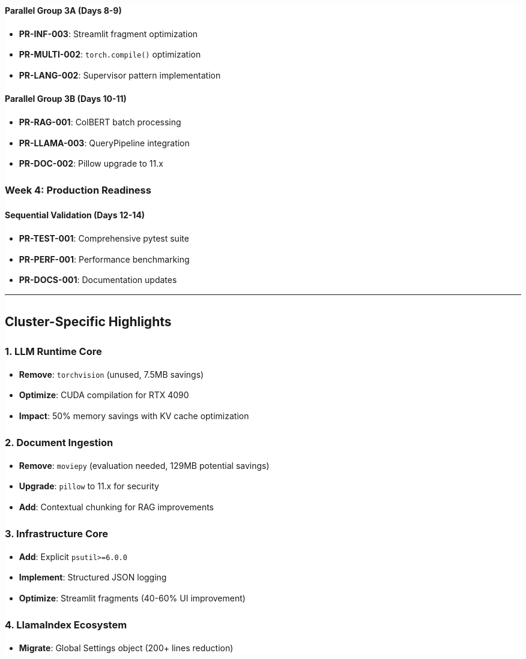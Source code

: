 #### Parallel Group 3A (Days 8-9)

- **PR-INF-003**: Streamlit fragment optimization

- **PR-MULTI-002**: `torch.compile()` optimization

- **PR-LANG-002**: Supervisor pattern implementation

#### Parallel Group 3B (Days 10-11)

- **PR-RAG-001**: ColBERT batch processing

- **PR-LLAMA-003**: QueryPipeline integration

- **PR-DOC-002**: Pillow upgrade to 11.x

### Week 4: Production Readiness

#### Sequential Validation (Days 12-14)

- **PR-TEST-001**: Comprehensive pytest suite

- **PR-PERF-001**: Performance benchmarking

- **PR-DOCS-001**: Documentation updates

---

## Cluster-Specific Highlights

### 1. LLM Runtime Core

- **Remove**: `torchvision` (unused, 7.5MB savings)

- **Optimize**: CUDA compilation for RTX 4090

- **Impact**: 50% memory savings with KV cache optimization

### 2. Document Ingestion

- **Remove**: `moviepy` (evaluation needed, 129MB potential savings)

- **Upgrade**: `pillow` to 11.x for security

- **Add**: Contextual chunking for RAG improvements

### 3. Infrastructure Core

- **Add**: Explicit `psutil>=6.0.0`

- **Implement**: Structured JSON logging

- **Optimize**: Streamlit fragments (40-60% UI improvement)

### 4. LlamaIndex Ecosystem

- **Migrate**: Global Settings object (200+ lines reduction)
